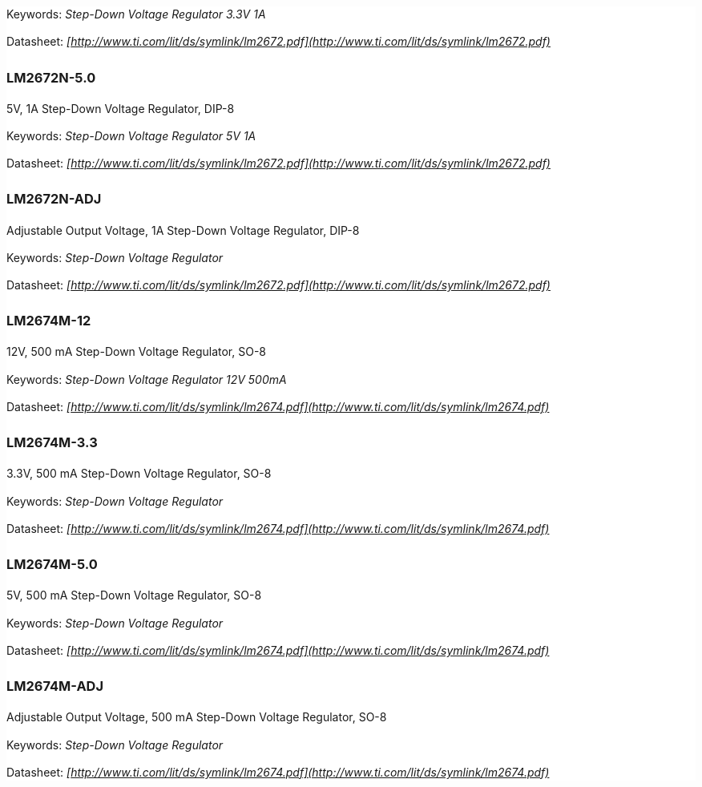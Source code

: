 
Keywords: *Step-Down Voltage Regulator 3.3V 1A*

Datasheet: *[http://www.ti.com/lit/ds/symlink/lm2672.pdf](http://www.ti.com/lit/ds/symlink/lm2672.pdf)*

### LM2672N-5.0
5V, 1A Step-Down Voltage Regulator, DIP-8


Keywords: *Step-Down Voltage Regulator 5V 1A*

Datasheet: *[http://www.ti.com/lit/ds/symlink/lm2672.pdf](http://www.ti.com/lit/ds/symlink/lm2672.pdf)*

### LM2672N-ADJ
Adjustable Output Voltage, 1A Step-Down Voltage Regulator, DIP-8


Keywords: *Step-Down Voltage Regulator*

Datasheet: *[http://www.ti.com/lit/ds/symlink/lm2672.pdf](http://www.ti.com/lit/ds/symlink/lm2672.pdf)*

### LM2674M-12
12V, 500 mA Step-Down Voltage Regulator, SO-8


Keywords: *Step-Down Voltage Regulator 12V 500mA*

Datasheet: *[http://www.ti.com/lit/ds/symlink/lm2674.pdf](http://www.ti.com/lit/ds/symlink/lm2674.pdf)*

### LM2674M-3.3
3.3V, 500 mA Step-Down Voltage Regulator, SO-8


Keywords: *Step-Down Voltage Regulator*

Datasheet: *[http://www.ti.com/lit/ds/symlink/lm2674.pdf](http://www.ti.com/lit/ds/symlink/lm2674.pdf)*

### LM2674M-5.0
5V, 500 mA Step-Down Voltage Regulator, SO-8


Keywords: *Step-Down Voltage Regulator*

Datasheet: *[http://www.ti.com/lit/ds/symlink/lm2674.pdf](http://www.ti.com/lit/ds/symlink/lm2674.pdf)*

### LM2674M-ADJ
Adjustable Output Voltage, 500 mA Step-Down Voltage Regulator, SO-8


Keywords: *Step-Down Voltage Regulator*

Datasheet: *[http://www.ti.com/lit/ds/symlink/lm2674.pdf](http://www.ti.com/lit/ds/symlink/lm2674.pdf)*
